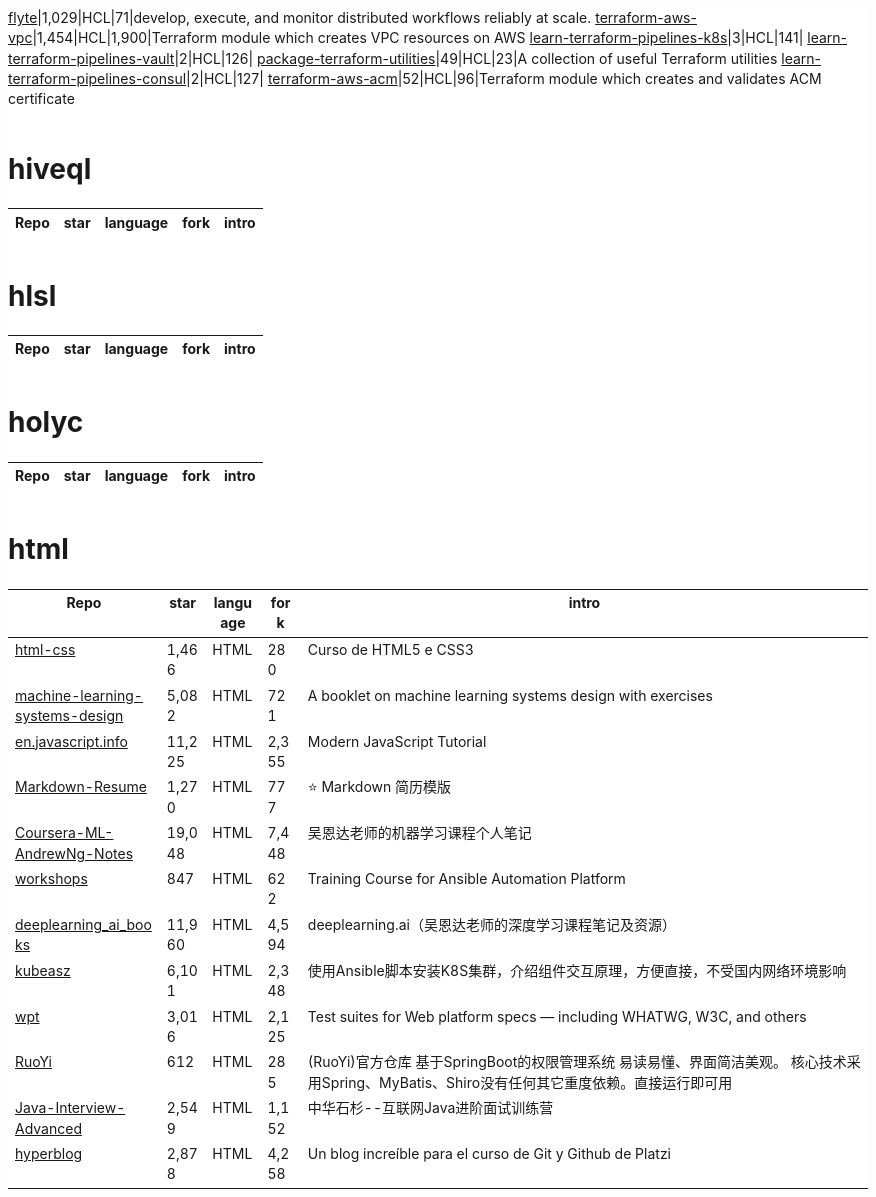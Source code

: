 [flyte](https://github.com/lyft/flyte)|1,029|HCL|71|develop, execute, and monitor distributed workflows reliably at scale.
[terraform-aws-vpc](https://github.com/terraform-aws-modules/terraform-aws-vpc)|1,454|HCL|1,900|Terraform module which creates VPC resources on AWS
[learn-terraform-pipelines-k8s](https://github.com/hashicorp/learn-terraform-pipelines-k8s)|3|HCL|141|
[learn-terraform-pipelines-vault](https://github.com/hashicorp/learn-terraform-pipelines-vault)|2|HCL|126|
[package-terraform-utilities](https://github.com/gruntwork-io/package-terraform-utilities)|49|HCL|23|A collection of useful Terraform utilities
[learn-terraform-pipelines-consul](https://github.com/hashicorp/learn-terraform-pipelines-consul)|2|HCL|127|
[terraform-aws-acm](https://github.com/terraform-aws-modules/terraform-aws-acm)|52|HCL|96|Terraform module which creates and validates ACM certificate


# hiveql

Repo|star|language|fork|intro
-|-|-|-|-



# hlsl

Repo|star|language|fork|intro
-|-|-|-|-



# holyc

Repo|star|language|fork|intro
-|-|-|-|-



# html

Repo|star|language|fork|intro
-|-|-|-|-
[html-css](https://github.com/gustavoguanabara/html-css)|1,466|HTML|280|Curso de HTML5 e CSS3
[machine-learning-systems-design](https://github.com/chiphuyen/machine-learning-systems-design)|5,082|HTML|721|A booklet on machine learning systems design with exercises
[en.javascript.info](https://github.com/javascript-tutorial/en.javascript.info)|11,225|HTML|2,355|Modern JavaScript Tutorial
[Markdown-Resume](https://github.com/CyC2018/Markdown-Resume)|1,270|HTML|777|⭐️ Markdown 简历模版
[Coursera-ML-AndrewNg-Notes](https://github.com/fengdu78/Coursera-ML-AndrewNg-Notes)|19,048|HTML|7,448|吴恩达老师的机器学习课程个人笔记
[workshops](https://github.com/ansible/workshops)|847|HTML|622|Training Course for Ansible Automation Platform
[deeplearning_ai_books](https://github.com/fengdu78/deeplearning_ai_books)|11,960|HTML|4,594|deeplearning.ai（吴恩达老师的深度学习课程笔记及资源）
[kubeasz](https://github.com/easzlab/kubeasz)|6,101|HTML|2,348|使用Ansible脚本安装K8S集群，介绍组件交互原理，方便直接，不受国内网络环境影响
[wpt](https://github.com/web-platform-tests/wpt)|3,016|HTML|2,125|Test suites for Web platform specs — including WHATWG, W3C, and others
[RuoYi](https://github.com/yangzongzhuan/RuoYi)|612|HTML|285|(RuoYi)官方仓库 基于SpringBoot的权限管理系统 易读易懂、界面简洁美观。 核心技术采用Spring、MyBatis、Shiro没有任何其它重度依赖。直接运行即可用
[Java-Interview-Advanced](https://github.com/shishan100/Java-Interview-Advanced)|2,549|HTML|1,152|中华石杉--互联网Java进阶面试训练营
[hyperblog](https://github.com/freddier/hyperblog)|2,878|HTML|4,258|Un blog increíble para el curso de Git y Github de Platzi